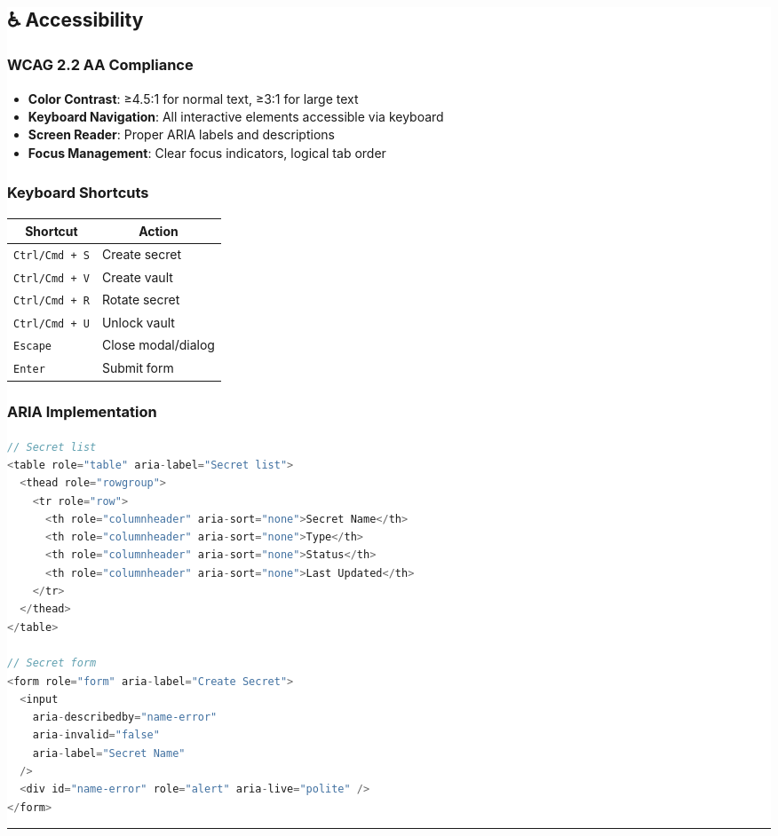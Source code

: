 
## ♿ Accessibility

### WCAG 2.2 AA Compliance

- **Color Contrast**: ≥4.5:1 for normal text, ≥3:1 for large text
- **Keyboard Navigation**: All interactive elements accessible via keyboard
- **Screen Reader**: Proper ARIA labels and descriptions
- **Focus Management**: Clear focus indicators, logical tab order

### Keyboard Shortcuts

| Shortcut       | Action             |
| -------------- | ------------------ |
| `Ctrl/Cmd + S` | Create secret      |
| `Ctrl/Cmd + V` | Create vault       |
| `Ctrl/Cmd + R` | Rotate secret      |
| `Ctrl/Cmd + U` | Unlock vault       |
| `Escape`       | Close modal/dialog |
| `Enter`        | Submit form        |

### ARIA Implementation

```typescript
// Secret list
<table role="table" aria-label="Secret list">
  <thead role="rowgroup">
    <tr role="row">
      <th role="columnheader" aria-sort="none">Secret Name</th>
      <th role="columnheader" aria-sort="none">Type</th>
      <th role="columnheader" aria-sort="none">Status</th>
      <th role="columnheader" aria-sort="none">Last Updated</th>
    </tr>
  </thead>
</table>

// Secret form
<form role="form" aria-label="Create Secret">
  <input
    aria-describedby="name-error"
    aria-invalid="false"
    aria-label="Secret Name"
  />
  <div id="name-error" role="alert" aria-live="polite" />
</form>
```

---
